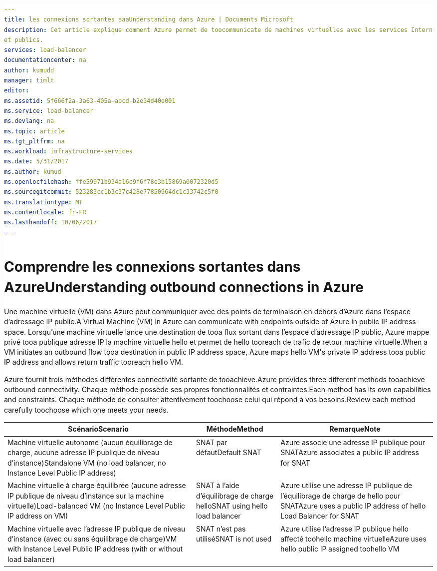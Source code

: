 ```yaml
---
title: les connexions sortantes aaaUnderstanding dans Azure | Documents Microsoft
description: Cet article explique comment Azure permet de toocommunicate de machines virtuelles avec les services Internet publics.
services: load-balancer
documentationcenter: na
author: kumudd
manager: timlt
editor: 
ms.assetid: 5f666f2a-3a63-405a-abcd-b2e34d40e001
ms.service: load-balancer
ms.devlang: na
ms.topic: article
ms.tgt_pltfrm: na
ms.workload: infrastructure-services
ms.date: 5/31/2017
ms.author: kumud
ms.openlocfilehash: ffe59971b934a16c9f6f78e3b15869a0072320d5
ms.sourcegitcommit: 523283cc1b3c37c428e77850964dc1c33742c5f0
ms.translationtype: MT
ms.contentlocale: fr-FR
ms.lasthandoff: 10/06/2017
---
```

# <a name="understanding-outbound-connections-in-azure"></a><span data-ttu-id="5bf95-103">Comprendre les connexions sortantes dans Azure</span><span class="sxs-lookup"><span data-stu-id="5bf95-103">Understanding outbound connections in Azure</span></span>

<span data-ttu-id="5bf95-104">Une machine virtuelle (VM) dans Azure peut communiquer avec des points de terminaison en dehors d’Azure dans l’espace d’adressage IP public.</span><span class="sxs-lookup"><span data-stu-id="5bf95-104">A Virtual Machine (VM) in Azure can communicate with endpoints outside of Azure in public IP address space.</span></span> <span data-ttu-id="5bf95-105">Lorsqu’une machine virtuelle lance une destination de tooa flux sortant dans l’espace d’adressage IP public, Azure mappe privé tooa publique adresse IP la machine virtuelle hello et permet de hello tooreach de trafic de retour machine virtuelle.</span><span class="sxs-lookup"><span data-stu-id="5bf95-105">When a VM initiates an outbound flow tooa destination in public IP address space, Azure maps hello VM's private IP address tooa public IP address and allows return traffic tooreach hello VM.</span></span>

<span data-ttu-id="5bf95-106">Azure fournit trois méthodes différentes connectivité sortante de tooachieve.</span><span class="sxs-lookup"><span data-stu-id="5bf95-106">Azure provides three different methods tooachieve outbound connectivity.</span></span> <span data-ttu-id="5bf95-107">Chaque méthode possède ses propres fonctionnalités et contraintes.</span><span class="sxs-lookup"><span data-stu-id="5bf95-107">Each method has its own capabilities and constraints.</span></span> <span data-ttu-id="5bf95-108">Chaque méthode de consulter attentivement toochoose celui qui répond à vos besoins.</span><span class="sxs-lookup"><span data-stu-id="5bf95-108">Review each method carefully toochoose which one meets your needs.</span></span>

| <span data-ttu-id="5bf95-109">Scénario</span><span class="sxs-lookup"><span data-stu-id="5bf95-109">Scenario</span></span> | <span data-ttu-id="5bf95-110">Méthode</span><span class="sxs-lookup"><span data-stu-id="5bf95-110">Method</span></span> | <span data-ttu-id="5bf95-111">Remarque</span><span class="sxs-lookup"><span data-stu-id="5bf95-111">Note</span></span> |
| --- | --- | --- |
| <span data-ttu-id="5bf95-112">Machine virtuelle autonome (aucun équilibrage de charge, aucune adresse IP publique de niveau d’instance)</span><span class="sxs-lookup"><span data-stu-id="5bf95-112">Standalone VM (no load balancer, no Instance Level Public IP address)</span></span> |<span data-ttu-id="5bf95-113">SNAT par défaut</span><span class="sxs-lookup"><span data-stu-id="5bf95-113">Default SNAT</span></span> |<span data-ttu-id="5bf95-114">Azure associe une adresse IP publique pour SNAT</span><span class="sxs-lookup"><span data-stu-id="5bf95-114">Azure associates a public IP address for SNAT</span></span> |
| <span data-ttu-id="5bf95-115">Machine virtuelle à charge équilibrée (aucune adresse IP publique de niveau d’instance sur la machine virtuelle)</span><span class="sxs-lookup"><span data-stu-id="5bf95-115">Load-balanced VM (no Instance Level Public IP address on VM)</span></span> |<span data-ttu-id="5bf95-116">SNAT à l’aide d’équilibrage de charge hello</span><span class="sxs-lookup"><span data-stu-id="5bf95-116">SNAT using hello load balancer</span></span> |<span data-ttu-id="5bf95-117">Azure utilise une adresse IP publique de l’équilibrage de charge de hello pour SNAT</span><span class="sxs-lookup"><span data-stu-id="5bf95-117">Azure uses a public IP address of hello Load Balancer for SNAT</span></span> |
| <span data-ttu-id="5bf95-118">Machine virtuelle avec l’adresse IP publique de niveau d’instance (avec ou sans équilibrage de charge)</span><span class="sxs-lookup"><span data-stu-id="5bf95-118">VM with Instance Level Public IP address (with or without load balancer)</span></span> |<span data-ttu-id="5bf95-119">SNAT n’est pas utilisé</span><span class="sxs-lookup"><span data-stu-id="5bf95-119">SNAT is not used</span></span> |<span data-ttu-id="5bf95-120">Azure utilise l’adresse IP publique hello affecté toohello machine virtuelle</span><span class="sxs-lookup"><span data-stu-id="5bf95-120">Azure uses hello public IP assigned toohello VM</span></span> |
